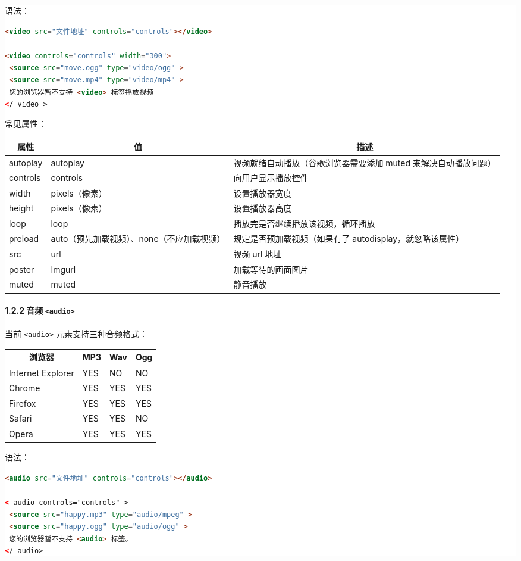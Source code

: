 语法：
```html
<video src="文件地址" controls="controls"></video>

<video controls="controls" width="300">
 <source src="move.ogg" type="video/ogg" >
 <source src="move.mp4" type="video/mp4" >
 您的浏览器暂不支持 <video> 标签播放视频
</ video >
```

常见属性：

| 属性     | 值  | 描述 |
| -------- | --- | ---- |
| autoplay | autoplay | 视频就绪自动播放（谷歌浏览器需要添加 muted 来解决自动播放问题）|
| controls | controls | 向用户显示播放控件 |
| width    | pixels（像素） | 设置播放器宽度 |
| height   | pixels（像素） | 设置播放器高度  |
| loop     | loop | 播放完是否继续播放该视频，循环播放 |
| preload  | auto（预先加载视频）、none（不应加载视频） | 规定是否预加载视频（如果有了 autodisplay，就忽略该属性）|
| src      | url | 视频 url 地址 |
| poster   | Imgurl | 加载等待的画面图片 |
| muted    | muted | 静音播放 |

#### 1.2.2 音频 `<audio>`

当前 `<audio>` 元素支持三种音频格式：

| 浏览器            | MP3 | Wav | Ogg |
| ----------------- | --- | --- | --- |
| Internet Explorer | YES | NO  | NO  |
| Chrome            | YES | YES | YES |
| Firefox           | YES | YES | YES |
| Safari            | YES | YES | NO  |
| Opera             | YES | YES | YES |

语法：
```html
<audio src="文件地址" controls="controls"></audio>

< audio controls="controls" >
 <source src="happy.mp3" type="audio/mpeg" >
 <source src="happy.ogg" type="audio/ogg" >
 您的浏览器暂不支持 <audio> 标签。
</ audio>
```
